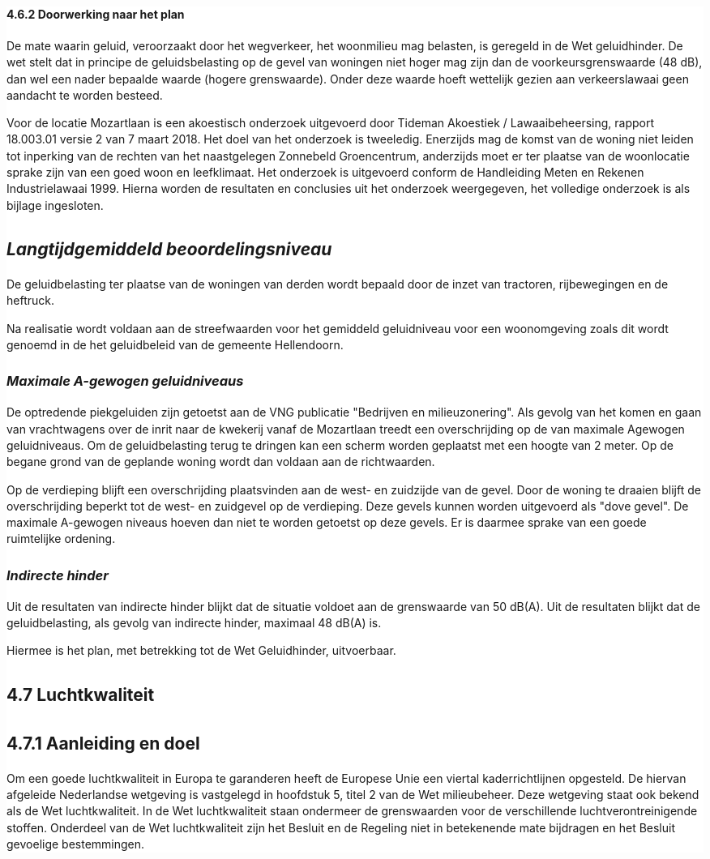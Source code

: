 #### <span id="page-34-2"></span>**4.6.2 Doorwerking naar het plan**

De mate waarin geluid, veroorzaakt door het wegverkeer, het woonmilieu mag belasten, is geregeld in de Wet geluidhinder. De wet stelt dat in principe de geluidsbelasting op de gevel van woningen niet hoger mag zijn dan de voorkeursgrenswaarde (48 dB), dan wel een nader bepaalde waarde (hogere grenswaarde). Onder deze waarde hoeft wettelijk gezien aan verkeerslawaai geen aandacht te worden besteed.

Voor de locatie Mozartlaan is een akoestisch onderzoek uitgevoerd door Tideman Akoestiek / Lawaaibeheersing, rapport 18.003.01 versie 2 van 7 maart 2018. Het doel van het onderzoek is tweeledig. Enerzijds mag de komst van de woning niet leiden tot inperking van de rechten van het naastgelegen Zonnebeld Groencentrum, anderzijds moet er ter plaatse van de woonlocatie sprake zijn van een goed woon en leefklimaat. Het onderzoek is uitgevoerd conform de Handleiding Meten en Rekenen Industrielawaai 1999. Hierna worden de resultaten en conclusies uit het onderzoek weergegeven, het volledige onderzoek is als bijlage ingesloten.

## *Langtijdgemiddeld beoordelingsniveau*

De geluidbelasting ter plaatse van de woningen van derden wordt bepaald door de inzet van tractoren, rijbewegingen en de heftruck.

Na realisatie wordt voldaan aan de streefwaarden voor het gemiddeld geluidniveau voor een woonomgeving zoals dit wordt genoemd in de het geluidbeleid van de gemeente Hellendoorn.

### *Maximale A-gewogen geluidniveaus*

De optredende piekgeluiden zijn getoetst aan de VNG publicatie "Bedrijven en milieuzonering". Als gevolg van het komen en gaan van vrachtwagens over de inrit naar de kwekerij vanaf de Mozartlaan treedt een overschrijding op de van maximale Agewogen geluidniveaus. Om de geluidbelasting terug te dringen kan een scherm worden geplaatst met een hoogte van 2 meter. Op de begane grond van de geplande woning wordt dan voldaan aan de richtwaarden.

Op de verdieping blijft een overschrijding plaatsvinden aan de west- en zuidzijde van de gevel. Door de woning te draaien blijft de overschrijding beperkt tot de west- en zuidgevel op de verdieping. Deze gevels kunnen worden uitgevoerd als "dove gevel". De maximale A-gewogen niveaus hoeven dan niet te worden getoetst op deze gevels. Er is daarmee sprake van een goede ruimtelijke ordening.

### *Indirecte hinder*

Uit de resultaten van indirecte hinder blijkt dat de situatie voldoet aan de grenswaarde van 50 dB(A). Uit de resultaten blijkt dat de geluidbelasting, als gevolg van indirecte hinder, maximaal 48 dB(A) is.

Hiermee is het plan, met betrekking tot de Wet Geluidhinder, uitvoerbaar.

## <span id="page-35-0"></span>**4.7 Luchtkwaliteit**

## <span id="page-35-1"></span>**4.7.1 Aanleiding en doel**

Om een goede luchtkwaliteit in Europa te garanderen heeft de Europese Unie een viertal kaderrichtlijnen opgesteld. De hiervan afgeleide Nederlandse wetgeving is vastgelegd in hoofdstuk 5, titel 2 van de Wet milieubeheer. Deze wetgeving staat ook bekend als de Wet luchtkwaliteit. In de Wet luchtkwaliteit staan ondermeer de grenswaarden voor de verschillende luchtverontreinigende stoffen. Onderdeel van de Wet luchtkwaliteit zijn het Besluit en de Regeling niet in betekenende mate bijdragen en het Besluit gevoelige bestemmingen.
